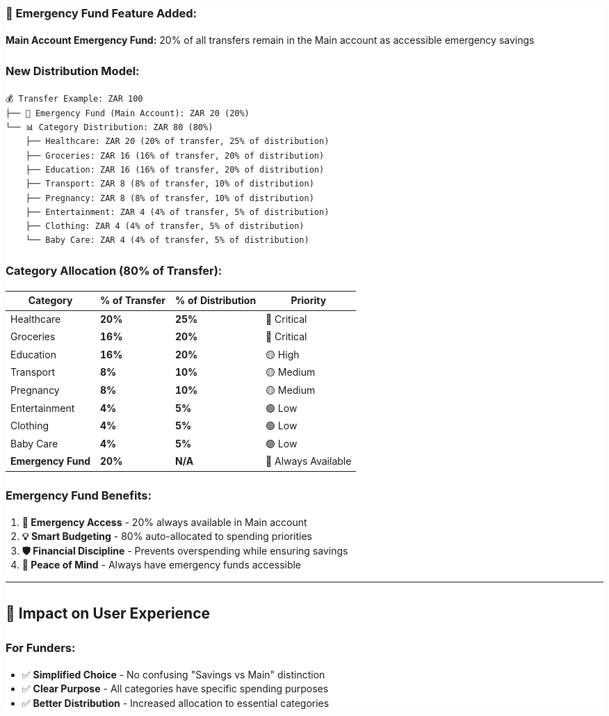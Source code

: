 ### **🚨 Emergency Fund Feature Added:**
**Main Account Emergency Fund:** 20% of all transfers remain in the Main account as accessible emergency savings

### **New Distribution Model:**
```
💰 Transfer Example: ZAR 100
├── 🚨 Emergency Fund (Main Account): ZAR 20 (20%)
└── 📊 Category Distribution: ZAR 80 (80%)
    ├── Healthcare: ZAR 20 (20% of transfer, 25% of distribution)
    ├── Groceries: ZAR 16 (16% of transfer, 20% of distribution)
    ├── Education: ZAR 16 (16% of transfer, 20% of distribution)
    ├── Transport: ZAR 8 (8% of transfer, 10% of distribution)
    ├── Pregnancy: ZAR 8 (8% of transfer, 10% of distribution)
    ├── Entertainment: ZAR 4 (4% of transfer, 5% of distribution)
    ├── Clothing: ZAR 4 (4% of transfer, 5% of distribution)
    └── Baby Care: ZAR 4 (4% of transfer, 5% of distribution)
```

### **Category Allocation (80% of Transfer):**
| Category | % of Transfer | % of Distribution | Priority |
|----------|---------------|-------------------|----------|
| Healthcare | **20%** | **25%** | 🔴 Critical |
| Groceries | **16%** | **20%** | 🔴 Critical |
| Education | **16%** | **20%** | 🟡 High |
| Transport | **8%** | **10%** | 🟡 Medium |
| Pregnancy | **8%** | **10%** | 🟡 Medium |
| Entertainment | **4%** | **5%** | 🟢 Low |
| Clothing | **4%** | **5%** | 🟢 Low |
| Baby Care | **4%** | **5%** | 🟢 Low |
| **Emergency Fund** | **20%** | **N/A** | 🚨 Always Available |

### **Emergency Fund Benefits:**
1. **🚨 Emergency Access** - 20% always available in Main account
2. **💡 Smart Budgeting** - 80% auto-allocated to spending priorities  
3. **🛡️ Financial Discipline** - Prevents overspending while ensuring savings
4. **🎯 Peace of Mind** - Always have emergency funds accessible

---

## 🎯 **Impact on User Experience**

### **For Funders:**
- ✅ **Simplified Choice** - No confusing "Savings vs Main" distinction
- ✅ **Clear Purpose** - All categories have specific spending purposes
- ✅ **Better Distribution** - Increased allocation to essential categories
